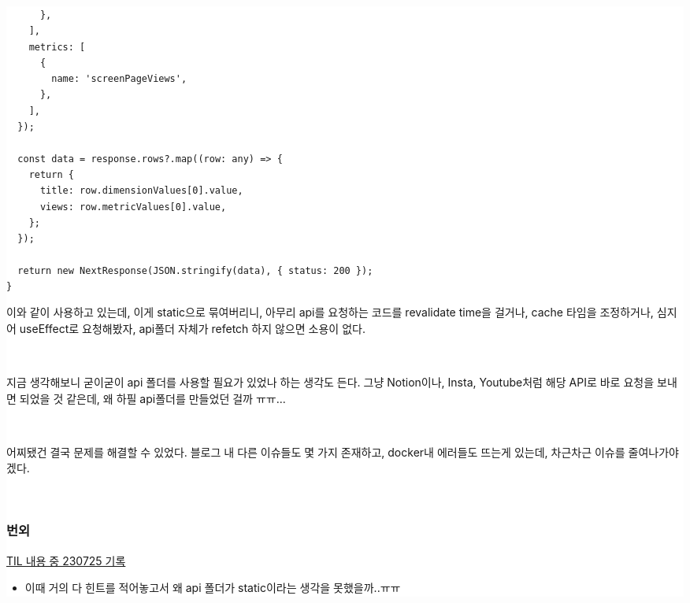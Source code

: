 ```TS
      },
    ],
    metrics: [
      {
        name: 'screenPageViews',
      },
    ],
  });

  const data = response.rows?.map((row: any) => {
    return {
      title: row.dimensionValues[0].value,
      views: row.metricValues[0].value,
    };
  });

  return new NextResponse(JSON.stringify(data), { status: 200 });
}
```

이와 같이 사용하고 있는데, 이게 static으로 묶여버리니, 아무리 api를 요청하는 코드를 revalidate time을 걸거나, cache 타임을 조정하거나, 심지어 useEffect로 요청해봤자, api폴더 자체가 refetch 하지 않으면 소용이 없다.

<br>

지금 생각해보니 굳이굳이 api 폴더를 사용할 필요가 있었나 하는 생각도 든다. 그냥 Notion이나, Insta, Youtube처럼 해당 API로 바로 요청을 보내면 되었을 것 같은데, 왜 하필 api폴더를 만들었던 걸까 ㅠㅠ...

<br>

어찌됐건 결국 문제를 해결할 수 있었다. 블로그 내 다른 이슈들도 몇 가지 존재하고, docker내 에러들도 뜨는게 있는데, 차근차근 이슈를 줄여나가야겠다.

<br>

### 번외

[TIL 내용 중 230725 기록](https://github.com/Geuni620/TIL/blob/main/BreadCrumbs/230725.md#server-component--client-component)

- 이때 거의 다 힌트를 적어놓고서 왜 api 폴더가 static이라는 생각을 못했을까..ㅠㅠ

